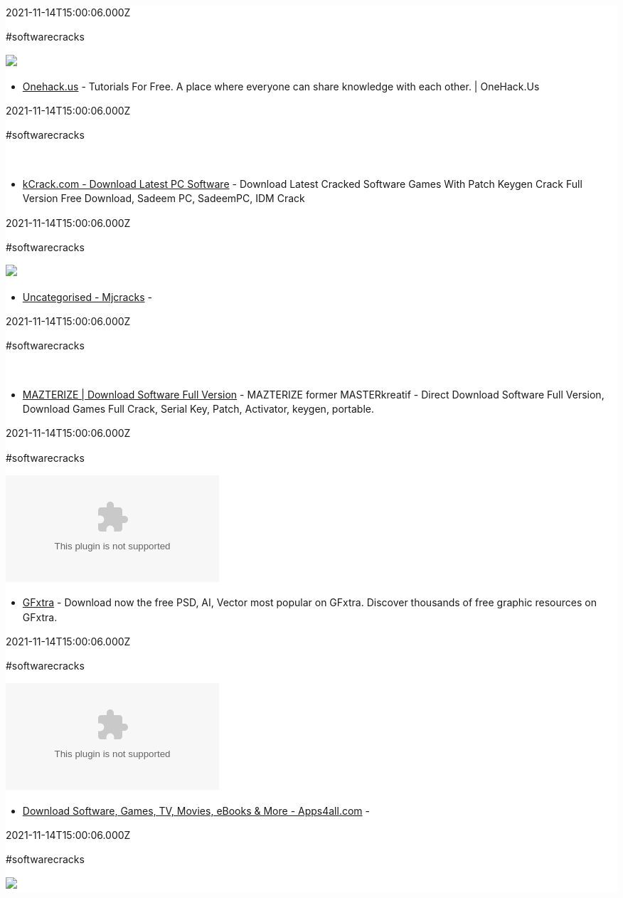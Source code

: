 2021-11-14T15:00:06.000Z

#softwarecracks

![](https://onehack.us/uploads/default/original/3X/7/1/7142e96387380d64f4e9edb5fd147a12947baac8.png)

- [Onehack.us](https://onehack.us) - Tutorials For Free. A place where everyone can share knowledge with each other. | OneHack.Us

2021-11-14T15:00:06.000Z

#softwarecracks

![]()

- [kCrack.com - Download Latest PC Software](https://kcrack.com) - Download Latest Cracked Software Games With Patch Keygen Crack Full Version Free Download, Sadeem PC, SadeemPC, IDM Crack

2021-11-14T15:00:06.000Z

#softwarecracks

![](https://rdl.ink/render/https%3A%2F%2Fmjcracks.co%2Fcategory%2Funcategorised)

- [Uncategorised - Mjcracks](https://mjcracks.co/category/uncategorised) - 

2021-11-14T15:00:06.000Z

#softwarecracks

![]()

- [MAZTERIZE | Download Software Full Version](https://www.mazterize.com) - MAZTERIZE former MASTERkreatif - Direct Download Software Full Version, Download Games Full Crack, Serial Key, Patch, Activator, keygen, portable.

2021-11-14T15:00:06.000Z

#softwarecracks

![](https://rdl.ink/render/https%3A%2F%2Fwww.gfxtra31.com)

- [GFxtra](https://www.gfxtra31.com) - Download now the free PSD, AI, Vector most popular on GFxtra. Discover thousands of free graphic resources on GFxtra.

2021-11-14T15:00:06.000Z

#softwarecracks

![](https://rdl.ink/render/http%3A%2F%2Fwww.apps4all.com)

- [Download Software, Games, TV, Movies, eBooks & More - Apps4all.com](http://www.apps4all.com) - 

2021-11-14T15:00:06.000Z

#softwarecracks

![](https://rdl.ink/render/http%3A%2F%2F0dayhome.net)
